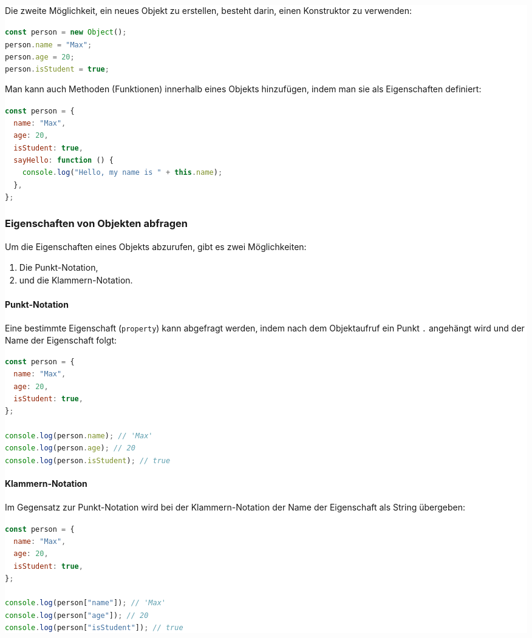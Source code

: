 Die zweite Möglichkeit, ein neues Objekt zu erstellen, besteht darin, einen Konstruktor zu verwenden:

```javascript
const person = new Object();
person.name = "Max";
person.age = 20;
person.isStudent = true;
```

Man kann auch Methoden (Funktionen) innerhalb eines Objekts hinzufügen, indem man sie als Eigenschaften definiert:

```javascript
const person = {
  name: "Max",
  age: 20,
  isStudent: true,
  sayHello: function () {
    console.log("Hello, my name is " + this.name);
  },
};
```

### Eigenschaften von Objekten abfragen

Um die Eigenschaften eines Objekts abzurufen, gibt es zwei Möglichkeiten:

1. Die Punkt-Notation,
2. und die Klammern-Notation.

#### Punkt-Notation

Eine bestimmte Eigenschaft (`property`) kann abgefragt werden, indem nach dem Objektaufruf ein Punkt `.` angehängt wird und der Name der Eigenschaft folgt:

```javascript
const person = {
  name: "Max",
  age: 20,
  isStudent: true,
};

console.log(person.name); // 'Max'
console.log(person.age); // 20
console.log(person.isStudent); // true
```

#### Klammern-Notation

Im Gegensatz zur Punkt-Notation wird bei der Klammern-Notation der Name der Eigenschaft als String übergeben:

```javascript
const person = {
  name: "Max",
  age: 20,
  isStudent: true,
};

console.log(person["name"]); // 'Max'
console.log(person["age"]); // 20
console.log(person["isStudent"]); // true
```
